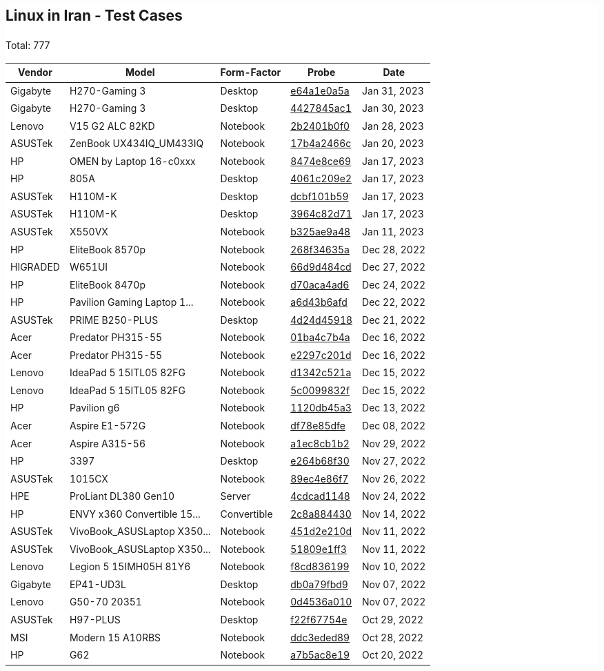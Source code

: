 Linux in Iran - Test Cases
--------------------------

Total: 777

| Vendor        | Model                       | Form-Factor | Probe                                                      | Date         |
|---------------|-----------------------------|-------------|------------------------------------------------------------|--------------|
| Gigabyte      | H270-Gaming 3               | Desktop     | [e64a1e0a5a](https://linux-hardware.org/?probe=e64a1e0a5a) | Jan 31, 2023 |
| Gigabyte      | H270-Gaming 3               | Desktop     | [4427845ac1](https://linux-hardware.org/?probe=4427845ac1) | Jan 30, 2023 |
| Lenovo        | V15 G2 ALC 82KD             | Notebook    | [2b2401b0f0](https://linux-hardware.org/?probe=2b2401b0f0) | Jan 28, 2023 |
| ASUSTek       | ZenBook UX434IQ_UM433IQ     | Notebook    | [17b4a2466c](https://linux-hardware.org/?probe=17b4a2466c) | Jan 20, 2023 |
| HP            | OMEN by Laptop 16-c0xxx     | Notebook    | [8474e8ce69](https://linux-hardware.org/?probe=8474e8ce69) | Jan 17, 2023 |
| HP            | 805A                        | Desktop     | [4061c209e2](https://linux-hardware.org/?probe=4061c209e2) | Jan 17, 2023 |
| ASUSTek       | H110M-K                     | Desktop     | [dcbf101b59](https://linux-hardware.org/?probe=dcbf101b59) | Jan 17, 2023 |
| ASUSTek       | H110M-K                     | Desktop     | [3964c82d71](https://linux-hardware.org/?probe=3964c82d71) | Jan 17, 2023 |
| ASUSTek       | X550VX                      | Notebook    | [b325ae9a48](https://linux-hardware.org/?probe=b325ae9a48) | Jan 11, 2023 |
| HP            | EliteBook 8570p             | Notebook    | [268f34635a](https://linux-hardware.org/?probe=268f34635a) | Dec 28, 2022 |
| HIGRADED      | W651UI                      | Notebook    | [66d9d484cd](https://linux-hardware.org/?probe=66d9d484cd) | Dec 27, 2022 |
| HP            | EliteBook 8470p             | Notebook    | [d70aca4ad6](https://linux-hardware.org/?probe=d70aca4ad6) | Dec 24, 2022 |
| HP            | Pavilion Gaming Laptop 1... | Notebook    | [a6d43b6afd](https://linux-hardware.org/?probe=a6d43b6afd) | Dec 22, 2022 |
| ASUSTek       | PRIME B250-PLUS             | Desktop     | [4d24d45918](https://linux-hardware.org/?probe=4d24d45918) | Dec 21, 2022 |
| Acer          | Predator PH315-55           | Notebook    | [01ba4c7b4a](https://linux-hardware.org/?probe=01ba4c7b4a) | Dec 16, 2022 |
| Acer          | Predator PH315-55           | Notebook    | [e2297c201d](https://linux-hardware.org/?probe=e2297c201d) | Dec 16, 2022 |
| Lenovo        | IdeaPad 5 15ITL05 82FG      | Notebook    | [d1342c521a](https://linux-hardware.org/?probe=d1342c521a) | Dec 15, 2022 |
| Lenovo        | IdeaPad 5 15ITL05 82FG      | Notebook    | [5c0099832f](https://linux-hardware.org/?probe=5c0099832f) | Dec 15, 2022 |
| HP            | Pavilion g6                 | Notebook    | [1120db45a3](https://linux-hardware.org/?probe=1120db45a3) | Dec 13, 2022 |
| Acer          | Aspire E1-572G              | Notebook    | [df78e85dfe](https://linux-hardware.org/?probe=df78e85dfe) | Dec 08, 2022 |
| Acer          | Aspire A315-56              | Notebook    | [a1ec8cb1b2](https://linux-hardware.org/?probe=a1ec8cb1b2) | Nov 29, 2022 |
| HP            | 3397                        | Desktop     | [e264b68f30](https://linux-hardware.org/?probe=e264b68f30) | Nov 27, 2022 |
| ASUSTek       | 1015CX                      | Notebook    | [89ec4e86f7](https://linux-hardware.org/?probe=89ec4e86f7) | Nov 26, 2022 |
| HPE           | ProLiant DL380 Gen10        | Server      | [4cdcad1148](https://linux-hardware.org/?probe=4cdcad1148) | Nov 24, 2022 |
| HP            | ENVY x360 Convertible 15... | Convertible | [2c8a884430](https://linux-hardware.org/?probe=2c8a884430) | Nov 14, 2022 |
| ASUSTek       | VivoBook_ASUSLaptop X350... | Notebook    | [451d2e210d](https://linux-hardware.org/?probe=451d2e210d) | Nov 11, 2022 |
| ASUSTek       | VivoBook_ASUSLaptop X350... | Notebook    | [51809e1ff3](https://linux-hardware.org/?probe=51809e1ff3) | Nov 11, 2022 |
| Lenovo        | Legion 5 15IMH05H 81Y6      | Notebook    | [f8cd836199](https://linux-hardware.org/?probe=f8cd836199) | Nov 10, 2022 |
| Gigabyte      | EP41-UD3L                   | Desktop     | [db0a79fbd9](https://linux-hardware.org/?probe=db0a79fbd9) | Nov 07, 2022 |
| Lenovo        | G50-70 20351                | Notebook    | [0d4536a010](https://linux-hardware.org/?probe=0d4536a010) | Nov 07, 2022 |
| ASUSTek       | H97-PLUS                    | Desktop     | [f22f67754e](https://linux-hardware.org/?probe=f22f67754e) | Oct 29, 2022 |
| MSI           | Modern 15 A10RBS            | Notebook    | [ddc3eded89](https://linux-hardware.org/?probe=ddc3eded89) | Oct 28, 2022 |
| HP            | G62                         | Notebook    | [a7b5ac8e19](https://linux-hardware.org/?probe=a7b5ac8e19) | Oct 20, 2022 |